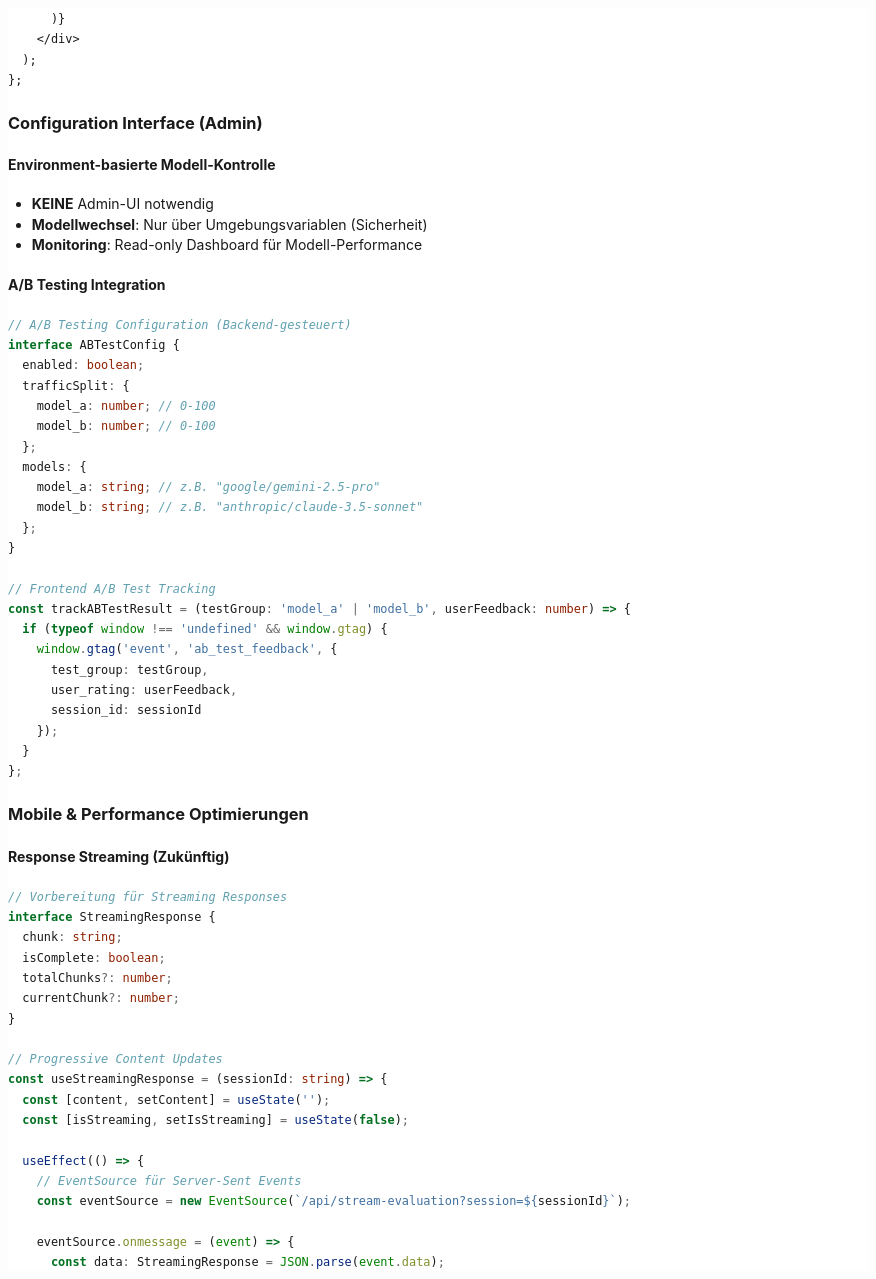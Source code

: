 ```tsx
      )}
    </div>
  );
};
```

### Configuration Interface (Admin)

#### Environment-basierte Modell-Kontrolle
- **KEINE** Admin-UI notwendig
- **Modellwechsel**: Nur über Umgebungsvariablen (Sicherheit)
- **Monitoring**: Read-only Dashboard für Modell-Performance

#### A/B Testing Integration

```typescript
// A/B Testing Configuration (Backend-gesteuert)
interface ABTestConfig {
  enabled: boolean;
  trafficSplit: {
    model_a: number; // 0-100
    model_b: number; // 0-100
  };
  models: {
    model_a: string; // z.B. "google/gemini-2.5-pro"
    model_b: string; // z.B. "anthropic/claude-3.5-sonnet"
  };
}

// Frontend A/B Test Tracking
const trackABTestResult = (testGroup: 'model_a' | 'model_b', userFeedback: number) => {
  if (typeof window !== 'undefined' && window.gtag) {
    window.gtag('event', 'ab_test_feedback', {
      test_group: testGroup,
      user_rating: userFeedback,
      session_id: sessionId
    });
  }
};
```

### Mobile & Performance Optimierungen

#### Response Streaming (Zukünftig)
```typescript
// Vorbereitung für Streaming Responses
interface StreamingResponse {
  chunk: string;
  isComplete: boolean;
  totalChunks?: number;
  currentChunk?: number;
}

// Progressive Content Updates
const useStreamingResponse = (sessionId: string) => {
  const [content, setContent] = useState('');
  const [isStreaming, setIsStreaming] = useState(false);

  useEffect(() => {
    // EventSource für Server-Sent Events
    const eventSource = new EventSource(`/api/stream-evaluation?session=${sessionId}`);

    eventSource.onmessage = (event) => {
      const data: StreamingResponse = JSON.parse(event.data);
```